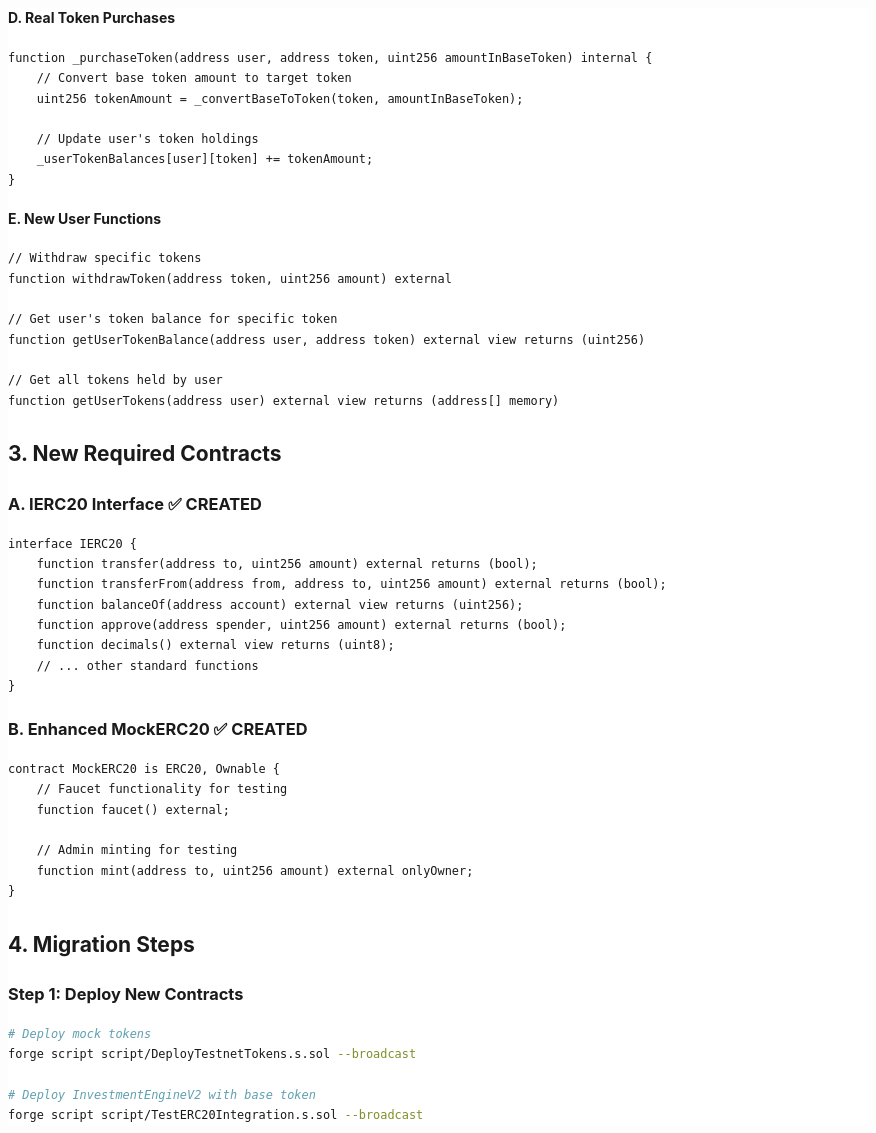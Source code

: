 #### **D. Real Token Purchases**
```solidity
function _purchaseToken(address user, address token, uint256 amountInBaseToken) internal {
    // Convert base token amount to target token
    uint256 tokenAmount = _convertBaseToToken(token, amountInBaseToken);

    // Update user's token holdings
    _userTokenBalances[user][token] += tokenAmount;
}
```

#### **E. New User Functions**
```solidity
// Withdraw specific tokens
function withdrawToken(address token, uint256 amount) external

// Get user's token balance for specific token
function getUserTokenBalance(address user, address token) external view returns (uint256)

// Get all tokens held by user
function getUserTokens(address user) external view returns (address[] memory)
```

## 3. **New Required Contracts**

### **A. IERC20 Interface** ✅ CREATED
```solidity
interface IERC20 {
    function transfer(address to, uint256 amount) external returns (bool);
    function transferFrom(address from, address to, uint256 amount) external returns (bool);
    function balanceOf(address account) external view returns (uint256);
    function approve(address spender, uint256 amount) external returns (bool);
    function decimals() external view returns (uint8);
    // ... other standard functions
}
```

### **B. Enhanced MockERC20** ✅ CREATED
```solidity
contract MockERC20 is ERC20, Ownable {
    // Faucet functionality for testing
    function faucet() external;

    // Admin minting for testing
    function mint(address to, uint256 amount) external onlyOwner;
}
```

## 4. **Migration Steps**

### **Step 1: Deploy New Contracts**
```bash
# Deploy mock tokens
forge script script/DeployTestnetTokens.s.sol --broadcast

# Deploy InvestmentEngineV2 with base token
forge script script/TestERC20Integration.s.sol --broadcast
```
